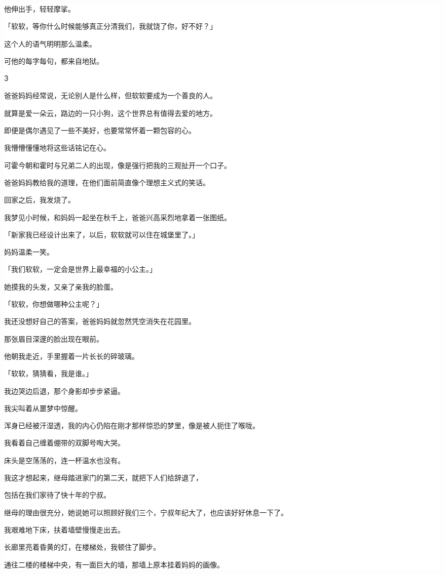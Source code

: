 他伸出手，轻轻摩挲。

「软软，等你什么时候能够真正分清我们，我就饶了你，好不好？」

这个人的语气明明那么温柔。

可他的每字每句，都来自地狱。

3

爸爸妈妈经常说，无论别人是什么样，但软软要成为一个善良的人。

就算是爱一朵云，路边的一只小狗，这个世界总有值得去爱的地方。

即便是偶尔遇见了一些不美好，也要常常怀着一颗包容的心。

我懵懵懂懂地将这些话铭记在心。

可霍今朝和霍时与兄弟二人的出现，像是强行把我的三观扯开一个口子。

爸爸妈妈教给我的道理，在他们面前简直像个理想主义式的笑话。

回家之后，我发烧了。

我梦见小时候，和妈妈一起坐在秋千上，爸爸兴高采烈地拿着一张图纸。

「新家我已经设计出来了，以后，软软就可以住在城堡里了。」

妈妈温柔一笑。

「我们软软，一定会是世界上最幸福的小公主。」

她摸我的头发，又亲了亲我的脸蛋。

「软软，你想做哪种公主呢？」

我还没想好自己的答案，爸爸妈妈就忽然凭空消失在花园里。

那张眉目深邃的脸出现在眼前。

他朝我走近，手里握着一片长长的碎玻璃。

「软软，猜猜看，我是谁。」

我边哭边后退，那个身影却步步紧逼。

我尖叫着从噩梦中惊醒。

浑身已经被汗湿透，我的内心仍陷在刚才那样惊恐的梦里，像是被人扼住了喉咙。

我看着自己缠着绷带的双脚号啕大哭。

床头是空荡荡的，连一杯温水也没有。

我这才想起来，继母踏进家门的第二天，就把下人们给辞退了，

包括在我们家待了快十年的宁叔。

继母的理由很充分，她说她可以照顾好我们三个，宁叔年纪大了，也应该好好休息一下了。

我艰难地下床，扶着墙壁慢慢走出去。

长廊里亮着昏黄的灯，在楼梯处，我顿住了脚步。

通往二楼的楼梯中央，有一面巨大的墙，那墙上原本挂着妈妈的画像。
